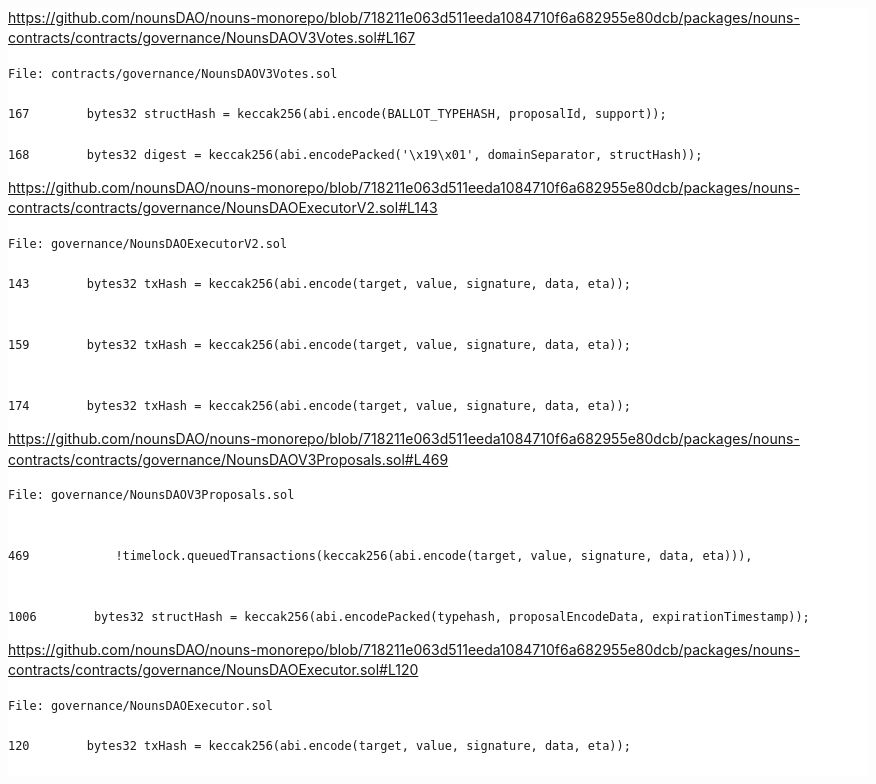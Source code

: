 ```diff

```

https://github.com/nounsDAO/nouns-monorepo/blob/718211e063d511eeda1084710f6a682955e80dcb/packages/nouns-contracts/contracts/governance/NounsDAOV3Votes.sol#L167

```solidity
File: contracts/governance/NounsDAOV3Votes.sol

167        bytes32 structHash = keccak256(abi.encode(BALLOT_TYPEHASH, proposalId, support));

168        bytes32 digest = keccak256(abi.encodePacked('\x19\x01', domainSeparator, structHash));
```

https://github.com/nounsDAO/nouns-monorepo/blob/718211e063d511eeda1084710f6a682955e80dcb/packages/nouns-contracts/contracts/governance/NounsDAOExecutorV2.sol#L143

```solidity
File: governance/NounsDAOExecutorV2.sol

143        bytes32 txHash = keccak256(abi.encode(target, value, signature, data, eta));


159        bytes32 txHash = keccak256(abi.encode(target, value, signature, data, eta));


174        bytes32 txHash = keccak256(abi.encode(target, value, signature, data, eta));
```

https://github.com/nounsDAO/nouns-monorepo/blob/718211e063d511eeda1084710f6a682955e80dcb/packages/nouns-contracts/contracts/governance/NounsDAOV3Proposals.sol#L469

```solidity
File: governance/NounsDAOV3Proposals.sol


469            !timelock.queuedTransactions(keccak256(abi.encode(target, value, signature, data, eta))),


1006        bytes32 structHash = keccak256(abi.encodePacked(typehash, proposalEncodeData, expirationTimestamp));

```

https://github.com/nounsDAO/nouns-monorepo/blob/718211e063d511eeda1084710f6a682955e80dcb/packages/nouns-contracts/contracts/governance/NounsDAOExecutor.sol#L120

```solidity
File: governance/NounsDAOExecutor.sol

120        bytes32 txHash = keccak256(abi.encode(target, value, signature, data, eta));

